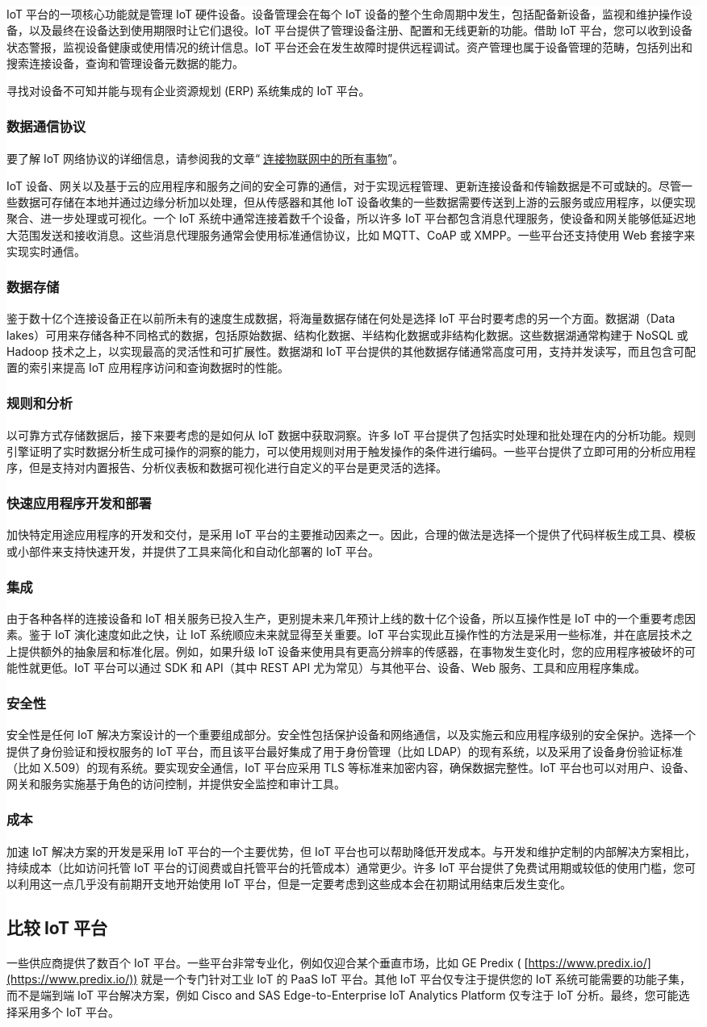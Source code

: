 IoT 平台的一项核心功能就是管理 IoT 硬件设备。设备管理会在每个 IoT 设备的整个生命周期中发生，包括配备新设备，监视和维护操作设备，以及最终在设备达到使用期限时让它们退役。IoT 平台提供了管理设备注册、配置和无线更新的功能。借助 IoT 平台，您可以收到设备状态警报，监视设备健康或使用情况的统计信息。IoT 平台还会在发生故障时提供远程调试。资产管理也属于设备管理的范畴，包括列出和搜索连接设备，查询和管理设备元数据的能力。

寻找对设备不可知并能与现有企业资源规划 (ERP) 系统集成的 IoT 平台。

### 数据通信协议

要了解 IoT 网络协议的详细信息，请参阅我的文章“ [连接物联网中的所有事物](https://www.ibm.com/developerworks/cn/iot/library/iot-lp101-connectivity-network-protocols/index.html)”。

IoT 设备、网关以及基于云的应用程序和服务之间的安全可靠的通信，对于实现远程管理、更新连接设备和传输数据是不可或缺的。尽管一些数据可存储在本地并通过边缘分析加以处理，但从传感器和其他 IoT 设备收集的一些数据需要传送到上游的云服务或应用程序，以便实现聚合、进一步处理或可视化。一个 IoT 系统中通常连接着数千个设备，所以许多 IoT 平台都包含消息代理服务，使设备和网关能够低延迟地大范围发送和接收消息。这些消息代理服务通常会使用标准通信协议，比如 MQTT、CoAP 或 XMPP。一些平台还支持使用 Web 套接字来实现实时通信。

### 数据存储

鉴于数十亿个连接设备正在以前所未有的速度生成数据，将海量数据存储在何处是选择 IoT 平台时要考虑的另一个方面。数据湖（Data lakes）可用来存储各种不同格式的数据，包括原始数据、结构化数据、半结构化数据或非结构化数据。这些数据湖通常构建于 NoSQL 或 Hadoop 技术之上，以实现最高的灵活性和可扩展性。数据湖和 IoT 平台提供的其他数据存储通常高度可用，支持并发读写，而且包含可配置的索引来提高 IoT 应用程序访问和查询数据时的性能。

### 规则和分析

以可靠方式存储数据后，接下来要考虑的是如何从 IoT 数据中获取洞察。许多 IoT 平台提供了包括实时处理和批处理在内的分析功能。规则引擎证明了实时数据分析生成可操作的洞察的能力，可以使用规则对用于触发操作的条件进行编码。一些平台提供了立即可用的分析应用程序，但是支持对内置报告、分析仪表板和数据可视化进行自定义的平台是更灵活的选择。

### 快速应用程序开发和部署

加快特定用途应用程序的开发和交付，是采用 IoT 平台的主要推动因素之一。因此，合理的做法是选择一个提供了代码样板生成工具、模板或小部件来支持快速开发，并提供了工具来简化和自动化部署的 IoT 平台。

### 集成

由于各种各样的连接设备和 IoT 相关服务已投入生产，更别提未来几年预计上线的数十亿个设备，所以互操作性是 IoT 中的一个重要考虑因素。鉴于 IoT 演化速度如此之快，让 IoT 系统顺应未来就显得至关重要。IoT 平台实现此互操作性的方法是采用一些标准，并在底层技术之上提供额外的抽象层和标准化层。例如，如果升级 IoT 设备来使用具有更高分辨率的传感器，在事物发生变化时，您的应用程序被破坏的可能性就更低。IoT 平台可以通过 SDK 和 API（其中 REST API 尤为常见）与其他平台、设备、Web 服务、工具和应用程序集成。

### 安全性

安全性是任何 IoT 解决方案设计的一个重要组成部分。安全性包括保护设备和网络通信，以及实施云和应用程序级别的安全保护。选择一个提供了身份验证和授权服务的 IoT 平台，而且该平台最好集成了用于身份管理（比如 LDAP）的现有系统，以及采用了设备身份验证标准（比如 X.509）的现有系统。要实现安全通信，IoT 平台应采用 TLS 等标准来加密内容，确保数据完整性。IoT 平台也可以对用户、设备、网关和服务实施基于角色的访问控制，并提供安全监控和审计工具。

### 成本

加速 IoT 解决方案的开发是采用 IoT 平台的一个主要优势，但 IoT 平台也可以帮助降低开发成本。与开发和维护定制的内部解决方案相比，持续成本（比如访问托管 IoT 平台的订阅费或自托管平台的托管成本）通常更少。许多 IoT 平台提供了免费试用期或较低的使用门槛，您可以利用这一点几乎没有前期开支地开始使用 IoT 平台，但是一定要考虑到这些成本会在初期试用结束后发生变化。

## 比较 IoT 平台

一些供应商提供了数百个 IoT 平台。一些平台非常专业化，例如仅迎合某个垂直市场，比如 GE Predix ( [https://www.predix.io/](https://www.predix.io/)) 就是一个专门针对工业 IoT 的 PaaS IoT 平台。其他 IoT 平台仅专注于提供您的 IoT 系统可能需要的功能子集，而不是端到端 IoT 平台解决方案，例如 Cisco and SAS Edge-to-Enterprise IoT Analytics Platform 仅专注于 IoT 分析。最终，您可能选择采用多个 IoT 平台。
